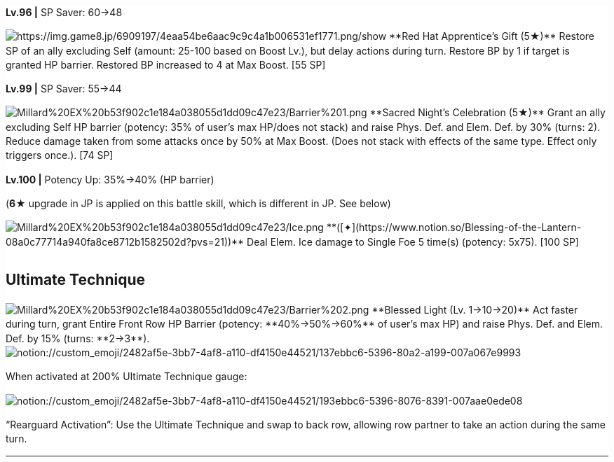 **Lv.96 |** SP Saver: 60→48

</aside>

<aside>
<img src="https://img.game8.jp/6909197/4eaa54be6aac9c9c4a1b006531ef1771.png/show" alt="https://img.game8.jp/6909197/4eaa54be6aac9c9c4a1b006531ef1771.png/show" width="40px" /> **Red Hat Apprentice’s Gift (5★)**
Restore SP of an ally excluding Self (amount: 25-100 based on Boost Lv.), but delay actions during turn. Restore BP by 1 if target is granted HP barrier. Restored BP increased to 4 at Max Boost. [55 SP]

**Lv.99 |** SP Saver: 55→44

</aside>

<aside>
<img src="Millard%20EX%20b53f902c1e184a038055d1dd09c47e23/Barrier%201.png" alt="Millard%20EX%20b53f902c1e184a038055d1dd09c47e23/Barrier%201.png" width="40px" /> **Sacred Night’s Celebration (5★)**
Grant an ally excluding Self HP barrier (potency: 35% of user’s max HP/does not stack) and raise Phys. Def. and Elem. Def. by 30% (turns: 2). Reduce damage taken from some attacks once by 50% at Max Boost. (Does not stack with effects of the same type. Effect only triggers once.). [74 SP]

**Lv.100 |** Potency Up: 35%→40% (HP barrier)

(**6★** upgrade in JP is applied on this battle skill, which is different in JP. See below)

</aside>

<aside>
<img src="Millard%20EX%20b53f902c1e184a038055d1dd09c47e23/Ice.png" alt="Millard%20EX%20b53f902c1e184a038055d1dd09c47e23/Ice.png" width="40px" /> **([✦](https://www.notion.so/Blessing-of-the-Lantern-08a0c77714a940fa8ce8712b1582502d?pvs=21))**
Deal Elem. Ice damage to Single Foe 5 time(s) (potency: 5x75). [100 SP]

</aside>

## Ultimate Technique

<aside>
<img src="Millard%20EX%20b53f902c1e184a038055d1dd09c47e23/Barrier%202.png" alt="Millard%20EX%20b53f902c1e184a038055d1dd09c47e23/Barrier%202.png" width="40px" /> **Blessed Light (Lv. 1→10→20)**
Act faster during turn, grant Entire Front Row HP Barrier (potency: **40%→50%→60%** of user’s max HP) and raise Phys. Def. and Elem. Def. by 15% (turns: **2→3**).

<aside>
<img src="notion://custom_emoji/2482af5e-3bb7-4af8-a110-df4150e44521/137ebbc6-5396-80a2-a199-007a067e9993" alt="notion://custom_emoji/2482af5e-3bb7-4af8-a110-df4150e44521/137ebbc6-5396-80a2-a199-007a067e9993" width="40px" />

When activated at 200% Ultimate Technique gauge:

<aside>
<img src="notion://custom_emoji/2482af5e-3bb7-4af8-a110-df4150e44521/193ebbc6-5396-8076-8391-007aae0ede08" alt="notion://custom_emoji/2482af5e-3bb7-4af8-a110-df4150e44521/193ebbc6-5396-8076-8391-007aae0ede08" width="40px" />

“Rearguard Activation”: Use the Ultimate Technique and swap to back row, allowing row partner to take an action during the same turn.

</aside>

</aside>

---
